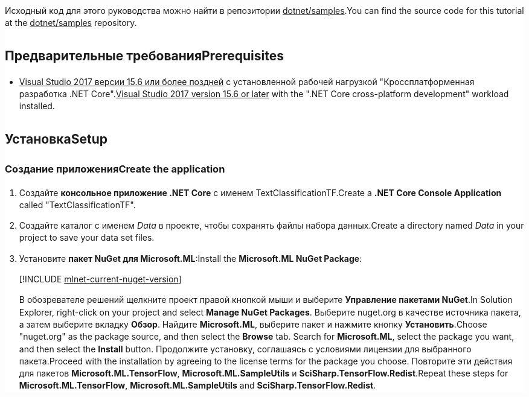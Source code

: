<span data-ttu-id="874d2-113">Исходный код для этого руководства можно найти в репозитории [dotnet/samples](https://github.com/dotnet/samples/tree/main/machine-learning/tutorials/TextClassificationTF).</span><span class="sxs-lookup"><span data-stu-id="874d2-113">You can find the source code for this tutorial at the [dotnet/samples](https://github.com/dotnet/samples/tree/main/machine-learning/tutorials/TextClassificationTF) repository.</span></span>

## <a name="prerequisites"></a><span data-ttu-id="874d2-114">Предварительные требования</span><span class="sxs-lookup"><span data-stu-id="874d2-114">Prerequisites</span></span>

* <span data-ttu-id="874d2-115">[Visual Studio 2017 версии 15.6 или более поздней](https://visualstudio.microsoft.com/downloads/?utm_medium=microsoft&utm_source=docs.microsoft.com&utm_campaign=inline+link&utm_content=download+vs2019) с установленной рабочей нагрузкой "Кроссплатформенная разработка .NET Core".</span><span class="sxs-lookup"><span data-stu-id="874d2-115">[Visual Studio 2017 version 15.6 or later](https://visualstudio.microsoft.com/downloads/?utm_medium=microsoft&utm_source=docs.microsoft.com&utm_campaign=inline+link&utm_content=download+vs2019) with the ".NET Core cross-platform development" workload installed.</span></span>

## <a name="setup"></a><span data-ttu-id="874d2-116">Установка</span><span class="sxs-lookup"><span data-stu-id="874d2-116">Setup</span></span>

### <a name="create-the-application"></a><span data-ttu-id="874d2-117">Создание приложения</span><span class="sxs-lookup"><span data-stu-id="874d2-117">Create the application</span></span>

1. <span data-ttu-id="874d2-118">Создайте **консольное приложение .NET Core** с именем TextClassificationTF.</span><span class="sxs-lookup"><span data-stu-id="874d2-118">Create a **.NET Core Console Application** called "TextClassificationTF".</span></span>

2. <span data-ttu-id="874d2-119">Создайте каталог с именем *Data* в проекте, чтобы сохранять файлы набора данных.</span><span class="sxs-lookup"><span data-stu-id="874d2-119">Create a directory named *Data* in your project to save your data set files.</span></span>

3. <span data-ttu-id="874d2-120">Установите **пакет NuGet для Microsoft.ML**:</span><span class="sxs-lookup"><span data-stu-id="874d2-120">Install the **Microsoft.ML NuGet Package**:</span></span>

    [!INCLUDE [mlnet-current-nuget-version](../../../includes/mlnet-current-nuget-version.md)]

    <span data-ttu-id="874d2-121">В обозревателе решений щелкните проект правой кнопкой мыши и выберите **Управление пакетами NuGet**.</span><span class="sxs-lookup"><span data-stu-id="874d2-121">In Solution Explorer, right-click on your project and select **Manage NuGet Packages**.</span></span> <span data-ttu-id="874d2-122">Выберите nuget.org в качестве источника пакета, а затем выберите вкладку **Обзор**. Найдите **Microsoft.ML**, выберите пакет и нажмите кнопку **Установить**.</span><span class="sxs-lookup"><span data-stu-id="874d2-122">Choose "nuget.org" as the package source, and then select the **Browse** tab. Search for **Microsoft.ML**, select the package you want, and then select the **Install** button.</span></span> <span data-ttu-id="874d2-123">Продолжите установку, соглашаясь с условиями лицензии для выбранного пакета.</span><span class="sxs-lookup"><span data-stu-id="874d2-123">Proceed with the installation by agreeing to the license terms for the package you choose.</span></span> <span data-ttu-id="874d2-124">Повторите эти действия для пакетов **Microsoft.ML.TensorFlow**, **Microsoft.ML.SampleUtils** и **SciSharp.TensorFlow.Redist**.</span><span class="sxs-lookup"><span data-stu-id="874d2-124">Repeat these steps for **Microsoft.ML.TensorFlow**, **Microsoft.ML.SampleUtils** and **SciSharp.TensorFlow.Redist**.</span></span>
